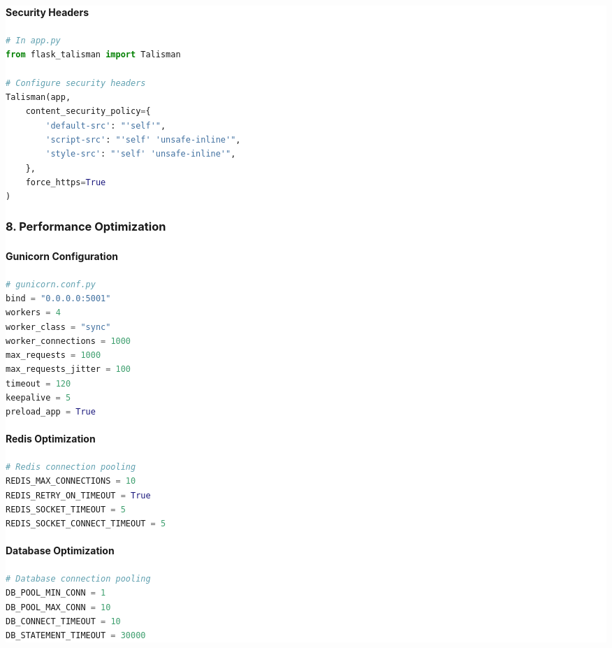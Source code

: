 #### Security Headers

```python
# In app.py
from flask_talisman import Talisman

# Configure security headers
Talisman(app, 
    content_security_policy={
        'default-src': "'self'",
        'script-src': "'self' 'unsafe-inline'",
        'style-src': "'self' 'unsafe-inline'",
    },
    force_https=True
)
```

### 8. Performance Optimization

#### Gunicorn Configuration

```python
# gunicorn.conf.py
bind = "0.0.0.0:5001"
workers = 4
worker_class = "sync"
worker_connections = 1000
max_requests = 1000
max_requests_jitter = 100
timeout = 120
keepalive = 5
preload_app = True
```

#### Redis Optimization

```python
# Redis connection pooling
REDIS_MAX_CONNECTIONS = 10
REDIS_RETRY_ON_TIMEOUT = True
REDIS_SOCKET_TIMEOUT = 5
REDIS_SOCKET_CONNECT_TIMEOUT = 5
```

#### Database Optimization

```python
# Database connection pooling
DB_POOL_MIN_CONN = 1
DB_POOL_MAX_CONN = 10
DB_CONNECT_TIMEOUT = 10
DB_STATEMENT_TIMEOUT = 30000
```

